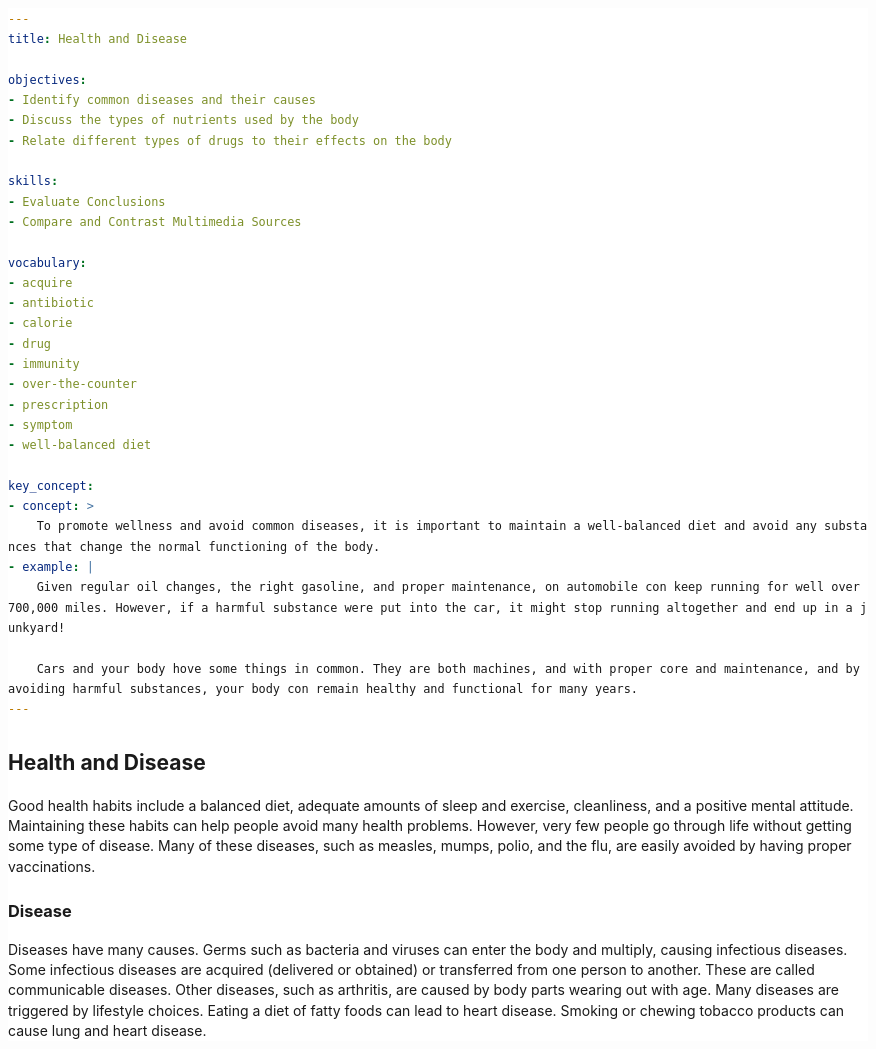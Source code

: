 ```yaml
---
title: Health and Disease

objectives:
- Identify common diseases and their causes
- Discuss the types of nutrients used by the body
- Relate different types of drugs to their effects on the body

skills:
- Evaluate Conclusions
- Compare and Contrast Multimedia Sources

vocabulary:
- acquire
- antibiotic
- calorie
- drug
- immunity
- over-the-counter
- prescription
- symptom
- well-balanced diet

key_concept:
- concept: >
    To promote wellness and avoid common diseases, it is important to maintain a well-balanced diet and avoid any substances that change the normal functioning of the body.
- example: |
    Given regular oil changes, the right gasoline, and proper maintenance, on automobile con keep running for well over 700,000 miles. However, if a harmful substance were put into the car, it might stop running altogether and end up in a junkyard!

    Cars and your body hove some things in common. They are both machines, and with proper core and maintenance, and by avoiding harmful substances, your body con remain healthy and functional for many years.
---
```

## Health and Disease

Good health habits include a balanced diet, adequate amounts of sleep and exercise, cleanliness, and a positive mental attitude. Maintaining these habits can help people avoid many health problems. However, very few people go through life without getting some type of disease. Many of these diseases, such as measles, mumps, polio, and the flu, are easily avoided by having proper vaccinations.

### Disease

Diseases have many causes. Germs such as bacteria and viruses can enter the body and multiply, causing infectious diseases. Some infectious diseases are acquired (delivered or obtained) or transferred from one person to another. These are called communicable diseases. Other diseases, such as arthritis, are caused by body parts wearing out with age. Many diseases are triggered by lifestyle choices. Eating a diet of fatty foods can lead to heart disease. Smoking or chewing tobacco products can cause lung and heart disease.
